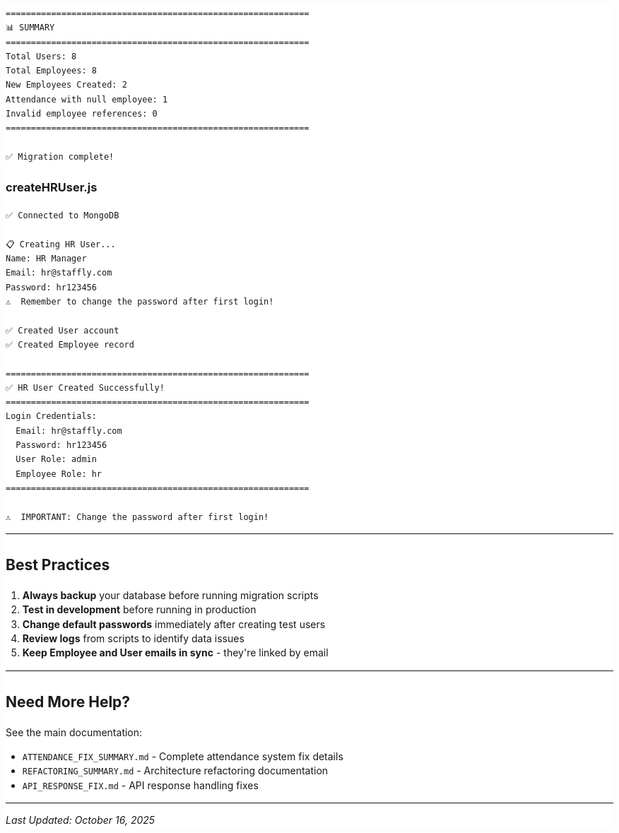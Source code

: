 ```
============================================================
📊 SUMMARY
============================================================
Total Users: 8
Total Employees: 8
New Employees Created: 2
Attendance with null employee: 1
Invalid employee references: 0
============================================================

✅ Migration complete!
```

### createHRUser.js
```
✅ Connected to MongoDB

📋 Creating HR User...
Name: HR Manager
Email: hr@staffly.com
Password: hr123456
⚠️  Remember to change the password after first login!

✅ Created User account
✅ Created Employee record

============================================================
✅ HR User Created Successfully!
============================================================
Login Credentials:
  Email: hr@staffly.com
  Password: hr123456
  User Role: admin
  Employee Role: hr
============================================================

⚠️  IMPORTANT: Change the password after first login!
```

---

## Best Practices

1. **Always backup** your database before running migration scripts
2. **Test in development** before running in production
3. **Change default passwords** immediately after creating test users
4. **Review logs** from scripts to identify data issues
5. **Keep Employee and User emails in sync** - they're linked by email

---

## Need More Help?

See the main documentation:
- `ATTENDANCE_FIX_SUMMARY.md` - Complete attendance system fix details
- `REFACTORING_SUMMARY.md` - Architecture refactoring documentation
- `API_RESPONSE_FIX.md` - API response handling fixes

---

*Last Updated: October 16, 2025*
